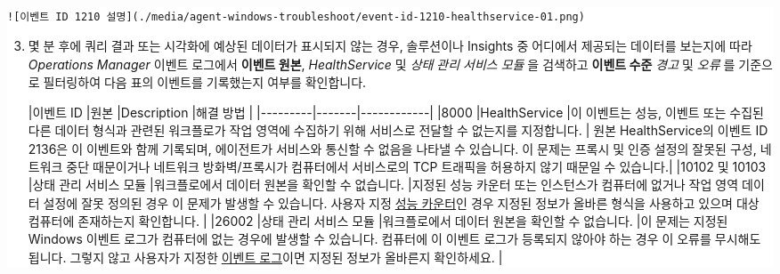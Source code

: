     ![이벤트 ID 1210 설명](./media/agent-windows-troubleshoot/event-id-1210-healthservice-01.png)

3. 몇 분 후에 쿼리 결과 또는 시각화에 예상된 데이터가 표시되지 않는 경우, 솔루션이나 Insights 중 어디에서 제공되는 데이터를 보는지에 따라 *Operations Manager* 이벤트 로그에서 **이벤트 원본**, *HealthService* 및 *상태 관리 서비스 모듈* 을 검색하고 **이벤트 수준** *경고* 및 *오류* 를 기준으로 필터링하여 다음 표의 이벤트를 기록했는지 여부를 확인합니다.

    |이벤트 ID |원본 |Description |해결 방법 |
    |---------|-------|------------|
    |8000 |HealthService |이 이벤트는 성능, 이벤트 또는 수집된 다른 데이터 형식과 관련된 워크플로가 작업 영역에 수집하기 위해 서비스로 전달할 수 없는지를 지정합니다. | 원본 HealthService의 이벤트 ID 2136은 이 이벤트와 함께 기록되며, 에이전트가 서비스와 통신할 수 없음을 나타낼 수 있습니다. 이 문제는 프록시 및 인증 설정의 잘못된 구성, 네트워크 중단 때문이거나 네트워크 방화벽/프록시가 컴퓨터에서 서비스로의 TCP 트래픽을 허용하지 않기 때문일 수 있습니다.| 
    |10102 및 10103 |상태 관리 서비스 모듈 |워크플로에서 데이터 원본을 확인할 수 없습니다. |지정된 성능 카운터 또는 인스턴스가 컴퓨터에 없거나 작업 영역 데이터 설정에 잘못 정의된 경우 이 문제가 발생할 수 있습니다. 사용자 지정 [성능 카운터](data-sources-performance-counters.md#configuring-performance-counters)인 경우 지정된 정보가 올바른 형식을 사용하고 있으며 대상 컴퓨터에 존재하는지 확인합니다. |
    |26002 |상태 관리 서비스 모듈 |워크플로에서 데이터 원본을 확인할 수 없습니다. |이 문제는 지정된 Windows 이벤트 로그가 컴퓨터에 없는 경우에 발생할 수 있습니다. 컴퓨터에 이 이벤트 로그가 등록되지 않아야 하는 경우 이 오류를 무시해도 됩니다. 그렇지 않고 사용자가 지정한 [이벤트 로그](data-sources-windows-events.md#configuring-windows-event-logs)이면 지정된 정보가 올바른지 확인하세요. |
